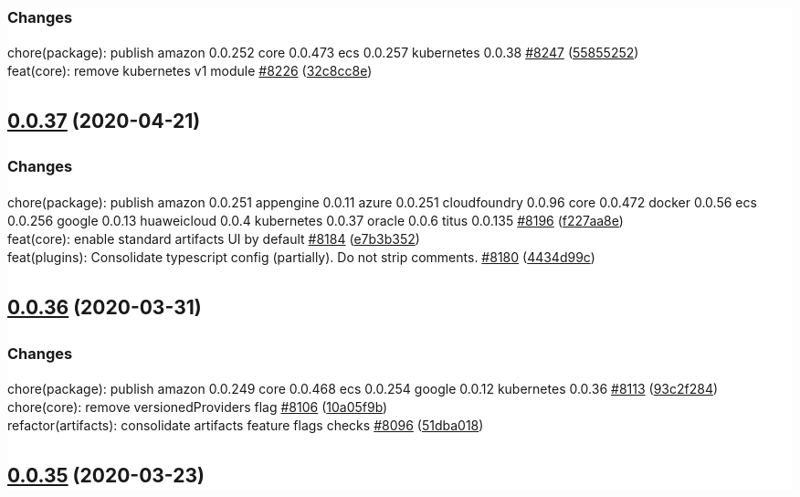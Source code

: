 
### Changes

chore(package): publish amazon 0.0.252 core 0.0.473 ecs 0.0.257 kubernetes 0.0.38 [#8247](https://github.com/spinnaker/deck/pull/8247) ([55855252](https://github.com/spinnaker/deck/commit/55855252f72d540ddef6ca6c7e2f2222a89ef376))  
feat(core): remove kubernetes v1 module  [#8226](https://github.com/spinnaker/deck/pull/8226) ([32c8cc8e](https://github.com/spinnaker/deck/commit/32c8cc8e2c2ad07066ff1c1345fb0d07f213f55c))  



## [0.0.37](https://www.github.com/spinnaker/deck/compare/93c2f284dd421b0e8b8a686fa7e61631b5139b60...f227aa8ec00fffe63e39abc75b9c504180804623) (2020-04-21)


### Changes

chore(package): publish amazon 0.0.251 appengine 0.0.11 azure 0.0.251 cloudfoundry 0.0.96 core 0.0.472 docker 0.0.56 ecs 0.0.256 google 0.0.13 huaweicloud 0.0.4 kubernetes 0.0.37 oracle 0.0.6 titus 0.0.135 [#8196](https://github.com/spinnaker/deck/pull/8196) ([f227aa8e](https://github.com/spinnaker/deck/commit/f227aa8ec00fffe63e39abc75b9c504180804623))  
feat(core): enable standard artifacts UI by default [#8184](https://github.com/spinnaker/deck/pull/8184) ([e7b3b352](https://github.com/spinnaker/deck/commit/e7b3b352c445f8d0ff4c824a2fa9812c77d64e6e))  
feat(plugins): Consolidate typescript config (partially).  Do not strip comments. [#8180](https://github.com/spinnaker/deck/pull/8180) ([4434d99c](https://github.com/spinnaker/deck/commit/4434d99c4b61704c5e53f356ff9f3b31d715e593))  



## [0.0.36](https://www.github.com/spinnaker/deck/compare/594d2b7c29cdf693e066d261b9c6a0f5a4b02c67...93c2f284dd421b0e8b8a686fa7e61631b5139b60) (2020-03-31)


### Changes

chore(package): publish amazon 0.0.249 core 0.0.468 ecs 0.0.254 google 0.0.12 kubernetes 0.0.36 [#8113](https://github.com/spinnaker/deck/pull/8113) ([93c2f284](https://github.com/spinnaker/deck/commit/93c2f284dd421b0e8b8a686fa7e61631b5139b60))  
chore(core): remove versionedProviders flag [#8106](https://github.com/spinnaker/deck/pull/8106) ([10a05f9b](https://github.com/spinnaker/deck/commit/10a05f9b915330cb7ecb5e09eb8942db3c350aab))  
refactor(artifacts): consolidate artifacts feature flags checks [#8096](https://github.com/spinnaker/deck/pull/8096) ([51dba018](https://github.com/spinnaker/deck/commit/51dba018763b71db3ddda1eef87a0cd7a9acdc6a))  



## [0.0.35](https://www.github.com/spinnaker/deck/compare/d956a2460bdfc301c0c9c9d93e5159ed8f00bfc8...594d2b7c29cdf693e066d261b9c6a0f5a4b02c67) (2020-03-23)

